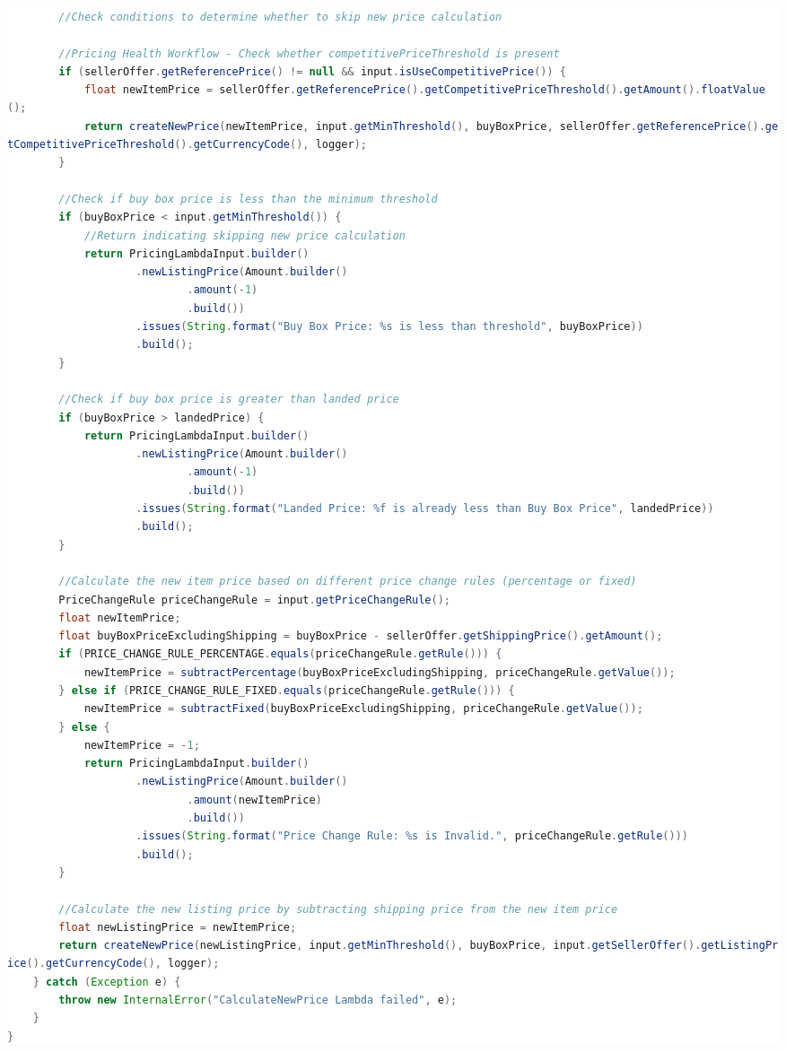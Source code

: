 ```java
        //Check conditions to determine whether to skip new price calculation

        //Pricing Health Workflow - Check whether competitivePriceThreshold is present
        if (sellerOffer.getReferencePrice() != null && input.isUseCompetitivePrice()) {
            float newItemPrice = sellerOffer.getReferencePrice().getCompetitivePriceThreshold().getAmount().floatValue();
            return createNewPrice(newItemPrice, input.getMinThreshold(), buyBoxPrice, sellerOffer.getReferencePrice().getCompetitivePriceThreshold().getCurrencyCode(), logger);
        }

        //Check if buy box price is less than the minimum threshold
        if (buyBoxPrice < input.getMinThreshold()) {
            //Return indicating skipping new price calculation
            return PricingLambdaInput.builder()
                    .newListingPrice(Amount.builder()
                            .amount(-1)
                            .build())
                    .issues(String.format("Buy Box Price: %s is less than threshold", buyBoxPrice))
                    .build();
        }

        //Check if buy box price is greater than landed price
        if (buyBoxPrice > landedPrice) {
            return PricingLambdaInput.builder()
                    .newListingPrice(Amount.builder()
                            .amount(-1)
                            .build())
                    .issues(String.format("Landed Price: %f is already less than Buy Box Price", landedPrice))
                    .build();
        }

        //Calculate the new item price based on different price change rules (percentage or fixed)
        PriceChangeRule priceChangeRule = input.getPriceChangeRule();
        float newItemPrice;
        float buyBoxPriceExcludingShipping = buyBoxPrice - sellerOffer.getShippingPrice().getAmount();
        if (PRICE_CHANGE_RULE_PERCENTAGE.equals(priceChangeRule.getRule())) {
            newItemPrice = subtractPercentage(buyBoxPriceExcludingShipping, priceChangeRule.getValue());
        } else if (PRICE_CHANGE_RULE_FIXED.equals(priceChangeRule.getRule())) {
            newItemPrice = subtractFixed(buyBoxPriceExcludingShipping, priceChangeRule.getValue());
        } else {
            newItemPrice = -1;
            return PricingLambdaInput.builder()
                    .newListingPrice(Amount.builder()
                            .amount(newItemPrice)
                            .build())
                    .issues(String.format("Price Change Rule: %s is Invalid.", priceChangeRule.getRule()))
                    .build();
        }

        //Calculate the new listing price by subtracting shipping price from the new item price
        float newListingPrice = newItemPrice;
        return createNewPrice(newListingPrice, input.getMinThreshold(), buyBoxPrice, input.getSellerOffer().getListingPrice().getCurrencyCode(), logger);
    } catch (Exception e) {
        throw new InternalError("CalculateNewPrice Lambda failed", e);
    }
}

```